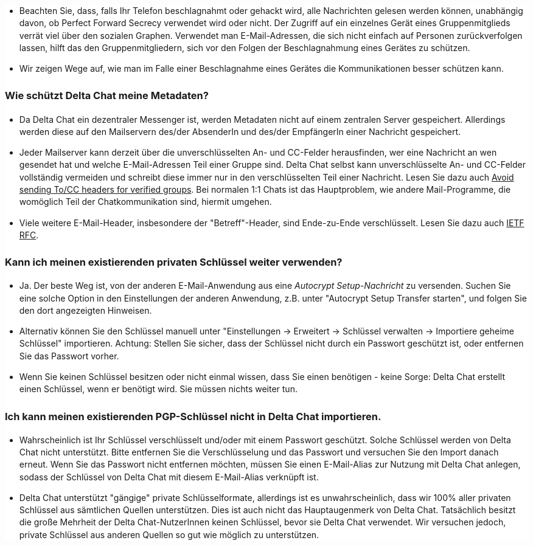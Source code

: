 - Beachten Sie, dass, falls Ihr Telefon beschlagnahmt oder gehackt wird, alle Nachrichten gelesen werden können, unabhängig davon, ob Perfect Forward Secrecy verwendet wird oder nicht.
Der Zugriff auf ein einzelnes Gerät eines Gruppenmitglieds verrät viel über den sozialen Graphen. Verwendet man E-Mail-Adressen, die sich nicht einfach auf Personen zurückverfolgen lassen, hilft das den Gruppenmitgliedern, sich vor den Folgen der Beschlagnahmung eines Gerätes zu schützen.

- Wir zeigen Wege auf, wie man im Falle einer Beschlagnahme eines Gerätes die Kommunikationen besser schützen kann.


### Wie schützt Delta Chat meine Metadaten?

- Da Delta Chat ein dezentraler Messenger ist, werden Metadaten nicht auf einem zentralen Server gespeichert. Allerdings werden diese auf den Mailservern des/der AbsenderIn und des/der EmpfängerIn einer Nachricht gespeichert.

- Jeder Mailserver kann derzeit über die unverschlüsselten An- und CC-Felder herausfinden, wer eine Nachricht an wen gesendet hat und welche E-Mail-Adressen Teil einer Gruppe sind. Delta Chat selbst kann unverschlüsselte An- und CC-Felder vollständig vermeiden und schreibt diese immer nur in den verschlüsselten Teil einer Nachricht. Lesen Sie dazu auch  [Avoid sending To/CC headers for verified groups](https://github.com/deltachat/deltachat-core-rust/issues/1032).
Bei normalen 1:1 Chats ist das Hauptproblem, wie andere Mail-Programme, die womöglich Teil der Chatkommunikation sind, hiermit umgehen.

- Viele weitere E-Mail-Header, insbesondere der "Betreff"-Header, sind Ende-zu-Ende verschlüsselt. Lesen Sie dazu auch  [IETF RFC](https://datatracker.ietf.org/doc/draft-autocrypt-lamps-protected-headers/).


### Kann ich meinen existierenden privaten Schlüssel weiter verwenden?

- Ja. Der beste Weg ist, von der anderen E-Mail-Anwendung aus eine _Autocrypt Setup-Nachricht_ zu versenden. Suchen Sie eine solche Option in den Einstellungen der anderen Anwendung, z.B. unter "Autocrypt Setup Transfer starten", und folgen Sie den dort angezeigten Hinweisen.

- Alternativ können Sie den Schlüssel manuell unter "Einstellungen -> Erweitert -> Schlüssel verwalten -> Importiere geheime Schlüssel" importieren. Achtung: Stellen Sie sicher, dass der Schlüssel nicht durch ein Passwort geschützt ist, oder entfernen Sie das Passwort vorher.

- Wenn Sie keinen Schlüssel besitzen oder nicht einmal wissen, dass Sie einen benötigen - keine Sorge: Delta Chat erstellt einen Schlüssel, wenn er benötigt wird. Sie müssen nichts weiter tun.


### Ich kann meinen existierenden PGP-Schlüssel nicht in Delta Chat importieren.

- Wahrscheinlich ist Ihr Schlüssel verschlüsselt und/oder mit einem Passwort geschützt. Solche Schlüssel werden von Delta Chat nicht unterstützt. Bitte entfernen Sie die Verschlüsselung und das Passwort und versuchen Sie den Import danach erneut.
Wenn Sie das Passwort nicht entfernen möchten, müssen Sie einen E-Mail-Alias zur Nutzung mit Delta Chat anlegen, sodass der Schlüssel von Delta Chat mit diesem E-Mail-Alias verknüpft ist.

- Delta Chat unterstützt "gängige" private Schlüsselformate, allerdings ist es unwahrscheinlich, dass wir 100% aller privaten Schlüssel aus sämtlichen Quellen unterstützen.
Dies ist auch nicht das Hauptaugenmerk von Delta Chat. Tatsächlich besitzt die große Mehrheit der Delta Chat-NutzerInnen keinen Schlüssel, bevor sie Delta Chat verwendet.
Wir versuchen jedoch, private Schlüssel aus anderen Quellen so gut wie möglich zu unterstützen.
